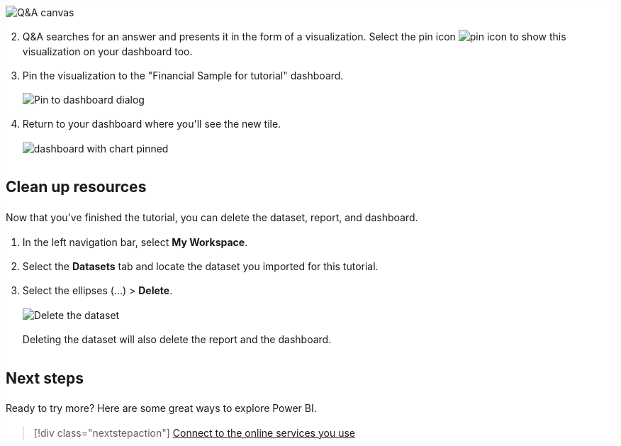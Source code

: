    ![Q&A canvas](media/service-get-started/powerbi-qna.png)

2. Q&A searches for an answer and presents it in the form of a visualization. Select the pin icon ![pin icon](media/service-get-started/pbi_pinicon.png) to show this visualization on your dashboard too.
3. Pin the visualization to the "Financial Sample for tutorial" dashboard.
   
    ![Pin to dashboard dialog](media/service-get-started/power-bi-pin2.png)

4. Return to your dashboard where you'll see the new tile.

   ![dashboard with chart pinned](media/service-get-started/power-bi-final-dashboard.png)

## Clean up resources
Now that you've finished the tutorial, you can delete the dataset, report, and dashboard. 

1. In the left navigation bar, select **My Workspace**.
2. Select the **Datasets** tab and locate the dataset you imported for this tutorial.  
3. Select the ellipses (...) > **Delete**.

    ![Delete the dataset](media/service-get-started/power-bi-delete.jpg)

    Deleting the dataset will also delete the report and the dashboard. 


## Next steps
Ready to try more?  Here are some great ways to explore Power BI.

> [!div class="nextstepaction"]
> [Connect to the online services you use](consumer/end-user-connect-to-services.md)

